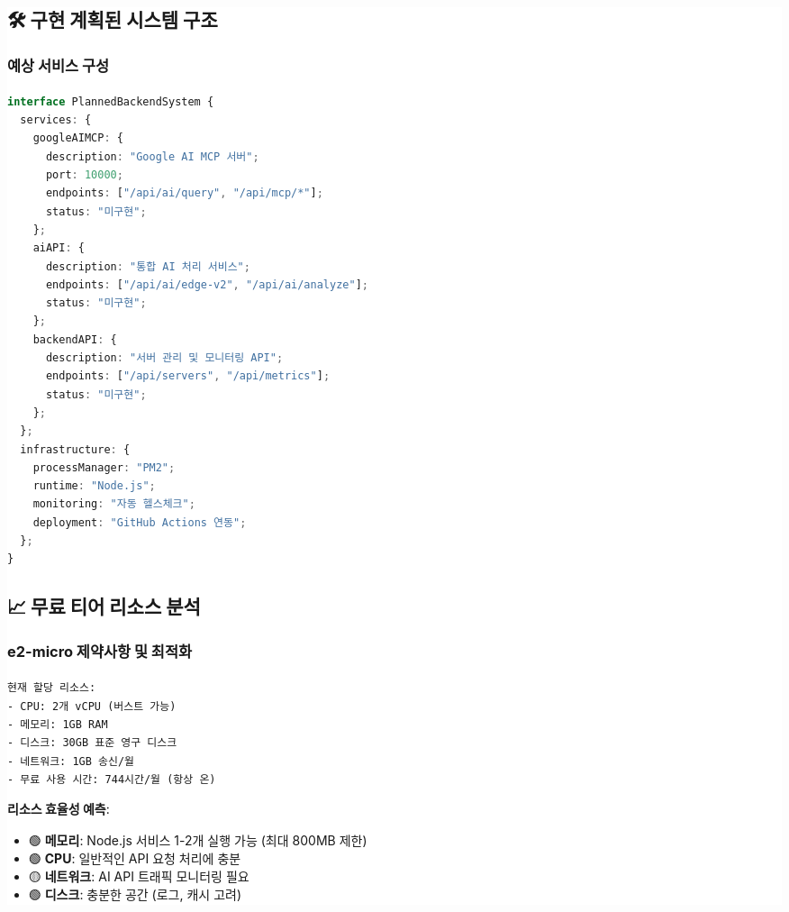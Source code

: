 ## 🛠️ 구현 계획된 시스템 구조

### 예상 서비스 구성

```typescript
interface PlannedBackendSystem {
  services: {
    googleAIMCP: {
      description: "Google AI MCP 서버";
      port: 10000;
      endpoints: ["/api/ai/query", "/api/mcp/*"];
      status: "미구현";
    };
    aiAPI: {
      description: "통합 AI 처리 서비스";
      endpoints: ["/api/ai/edge-v2", "/api/ai/analyze"];
      status: "미구현";
    };
    backendAPI: {
      description: "서버 관리 및 모니터링 API";
      endpoints: ["/api/servers", "/api/metrics"];
      status: "미구현";
    };
  };
  infrastructure: {
    processManager: "PM2";
    runtime: "Node.js";
    monitoring: "자동 헬스체크";
    deployment: "GitHub Actions 연동";
  };
}
```

## 📈 무료 티어 리소스 분석

### e2-micro 제약사항 및 최적화
```
현재 할당 리소스:
- CPU: 2개 vCPU (버스트 가능)
- 메모리: 1GB RAM
- 디스크: 30GB 표준 영구 디스크
- 네트워크: 1GB 송신/월
- 무료 사용 시간: 744시간/월 (항상 온)
```

**리소스 효율성 예측**:
- 🟢 **메모리**: Node.js 서비스 1-2개 실행 가능 (최대 800MB 제한)
- 🟢 **CPU**: 일반적인 API 요청 처리에 충분
- 🟡 **네트워크**: AI API 트래픽 모니터링 필요
- 🟢 **디스크**: 충분한 공간 (로그, 캐시 고려)
